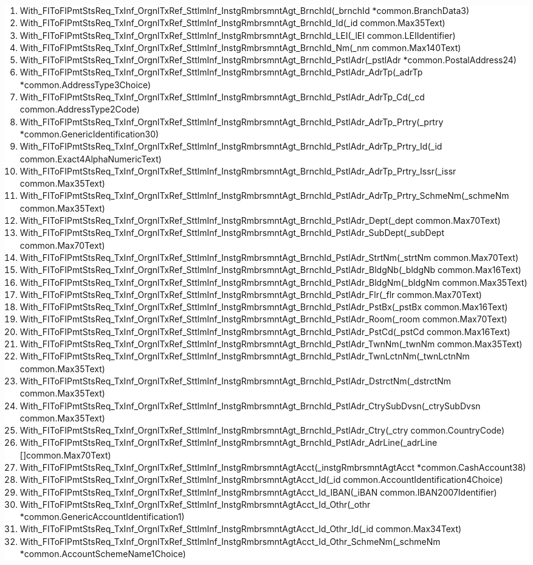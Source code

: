 1. With_FIToFIPmtStsReq_TxInf_OrgnlTxRef_SttlmInf_InstgRmbrsmntAgt_BrnchId(_brnchId *common.BranchData3)
1. With_FIToFIPmtStsReq_TxInf_OrgnlTxRef_SttlmInf_InstgRmbrsmntAgt_BrnchId_Id(_id common.Max35Text)
1. With_FIToFIPmtStsReq_TxInf_OrgnlTxRef_SttlmInf_InstgRmbrsmntAgt_BrnchId_LEI(_lEI common.LEIIdentifier)
1. With_FIToFIPmtStsReq_TxInf_OrgnlTxRef_SttlmInf_InstgRmbrsmntAgt_BrnchId_Nm(_nm common.Max140Text)
1. With_FIToFIPmtStsReq_TxInf_OrgnlTxRef_SttlmInf_InstgRmbrsmntAgt_BrnchId_PstlAdr(_pstlAdr *common.PostalAddress24)
1. With_FIToFIPmtStsReq_TxInf_OrgnlTxRef_SttlmInf_InstgRmbrsmntAgt_BrnchId_PstlAdr_AdrTp(_adrTp *common.AddressType3Choice)
1. With_FIToFIPmtStsReq_TxInf_OrgnlTxRef_SttlmInf_InstgRmbrsmntAgt_BrnchId_PstlAdr_AdrTp_Cd(_cd common.AddressType2Code)
1. With_FIToFIPmtStsReq_TxInf_OrgnlTxRef_SttlmInf_InstgRmbrsmntAgt_BrnchId_PstlAdr_AdrTp_Prtry(_prtry *common.GenericIdentification30)
1. With_FIToFIPmtStsReq_TxInf_OrgnlTxRef_SttlmInf_InstgRmbrsmntAgt_BrnchId_PstlAdr_AdrTp_Prtry_Id(_id common.Exact4AlphaNumericText)
1. With_FIToFIPmtStsReq_TxInf_OrgnlTxRef_SttlmInf_InstgRmbrsmntAgt_BrnchId_PstlAdr_AdrTp_Prtry_Issr(_issr common.Max35Text)
1. With_FIToFIPmtStsReq_TxInf_OrgnlTxRef_SttlmInf_InstgRmbrsmntAgt_BrnchId_PstlAdr_AdrTp_Prtry_SchmeNm(_schmeNm common.Max35Text)
1. With_FIToFIPmtStsReq_TxInf_OrgnlTxRef_SttlmInf_InstgRmbrsmntAgt_BrnchId_PstlAdr_Dept(_dept common.Max70Text)
1. With_FIToFIPmtStsReq_TxInf_OrgnlTxRef_SttlmInf_InstgRmbrsmntAgt_BrnchId_PstlAdr_SubDept(_subDept common.Max70Text)
1. With_FIToFIPmtStsReq_TxInf_OrgnlTxRef_SttlmInf_InstgRmbrsmntAgt_BrnchId_PstlAdr_StrtNm(_strtNm common.Max70Text)
1. With_FIToFIPmtStsReq_TxInf_OrgnlTxRef_SttlmInf_InstgRmbrsmntAgt_BrnchId_PstlAdr_BldgNb(_bldgNb common.Max16Text)
1. With_FIToFIPmtStsReq_TxInf_OrgnlTxRef_SttlmInf_InstgRmbrsmntAgt_BrnchId_PstlAdr_BldgNm(_bldgNm common.Max35Text)
1. With_FIToFIPmtStsReq_TxInf_OrgnlTxRef_SttlmInf_InstgRmbrsmntAgt_BrnchId_PstlAdr_Flr(_flr common.Max70Text)
1. With_FIToFIPmtStsReq_TxInf_OrgnlTxRef_SttlmInf_InstgRmbrsmntAgt_BrnchId_PstlAdr_PstBx(_pstBx common.Max16Text)
1. With_FIToFIPmtStsReq_TxInf_OrgnlTxRef_SttlmInf_InstgRmbrsmntAgt_BrnchId_PstlAdr_Room(_room common.Max70Text)
1. With_FIToFIPmtStsReq_TxInf_OrgnlTxRef_SttlmInf_InstgRmbrsmntAgt_BrnchId_PstlAdr_PstCd(_pstCd common.Max16Text)
1. With_FIToFIPmtStsReq_TxInf_OrgnlTxRef_SttlmInf_InstgRmbrsmntAgt_BrnchId_PstlAdr_TwnNm(_twnNm common.Max35Text)
1. With_FIToFIPmtStsReq_TxInf_OrgnlTxRef_SttlmInf_InstgRmbrsmntAgt_BrnchId_PstlAdr_TwnLctnNm(_twnLctnNm common.Max35Text)
1. With_FIToFIPmtStsReq_TxInf_OrgnlTxRef_SttlmInf_InstgRmbrsmntAgt_BrnchId_PstlAdr_DstrctNm(_dstrctNm common.Max35Text)
1. With_FIToFIPmtStsReq_TxInf_OrgnlTxRef_SttlmInf_InstgRmbrsmntAgt_BrnchId_PstlAdr_CtrySubDvsn(_ctrySubDvsn common.Max35Text)
1. With_FIToFIPmtStsReq_TxInf_OrgnlTxRef_SttlmInf_InstgRmbrsmntAgt_BrnchId_PstlAdr_Ctry(_ctry common.CountryCode)
1. With_FIToFIPmtStsReq_TxInf_OrgnlTxRef_SttlmInf_InstgRmbrsmntAgt_BrnchId_PstlAdr_AdrLine(_adrLine []common.Max70Text)
1. With_FIToFIPmtStsReq_TxInf_OrgnlTxRef_SttlmInf_InstgRmbrsmntAgtAcct(_instgRmbrsmntAgtAcct *common.CashAccount38)
1. With_FIToFIPmtStsReq_TxInf_OrgnlTxRef_SttlmInf_InstgRmbrsmntAgtAcct_Id(_id common.AccountIdentification4Choice)
1. With_FIToFIPmtStsReq_TxInf_OrgnlTxRef_SttlmInf_InstgRmbrsmntAgtAcct_Id_IBAN(_iBAN common.IBAN2007Identifier)
1. With_FIToFIPmtStsReq_TxInf_OrgnlTxRef_SttlmInf_InstgRmbrsmntAgtAcct_Id_Othr(_othr *common.GenericAccountIdentification1)
1. With_FIToFIPmtStsReq_TxInf_OrgnlTxRef_SttlmInf_InstgRmbrsmntAgtAcct_Id_Othr_Id(_id common.Max34Text)
1. With_FIToFIPmtStsReq_TxInf_OrgnlTxRef_SttlmInf_InstgRmbrsmntAgtAcct_Id_Othr_SchmeNm(_schmeNm *common.AccountSchemeName1Choice)